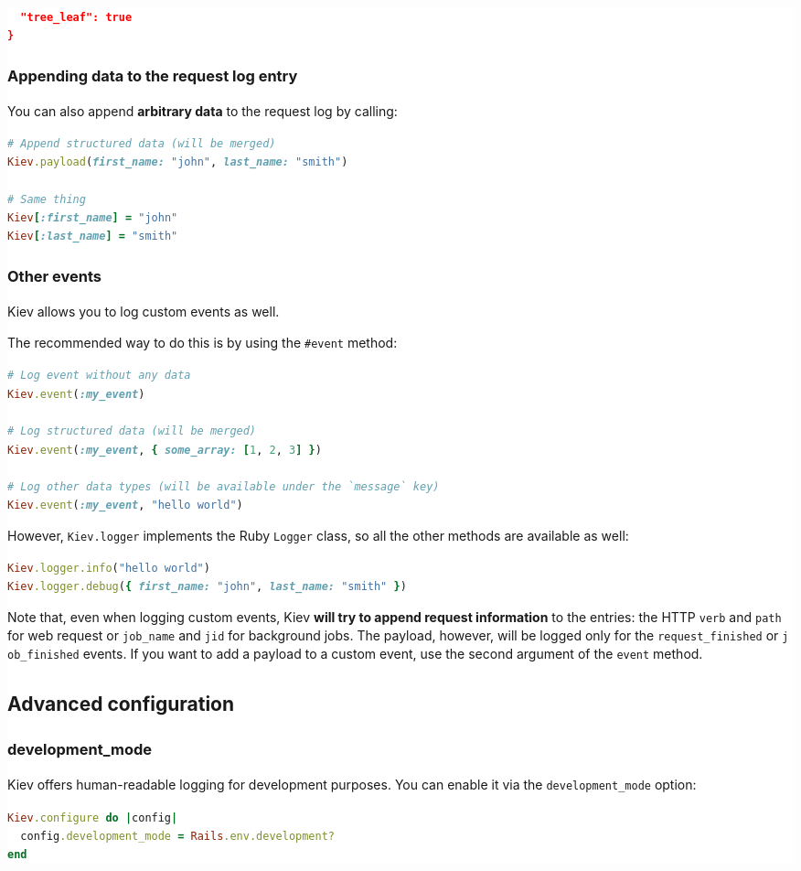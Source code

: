 ```json
  "tree_leaf": true
}
```

### Appending data to the request log entry

You can also append **arbitrary data** to the request log by calling:

```ruby
# Append structured data (will be merged)
Kiev.payload(first_name: "john", last_name: "smith")

# Same thing
Kiev[:first_name] = "john"
Kiev[:last_name] = "smith"
```

### Other events

Kiev allows you to log custom events as well.

The recommended way to do this is by using the `#event` method:

```ruby
# Log event without any data
Kiev.event(:my_event)

# Log structured data (will be merged)
Kiev.event(:my_event, { some_array: [1, 2, 3] })

# Log other data types (will be available under the `message` key)
Kiev.event(:my_event, "hello world")
```

However, `Kiev.logger` implements the Ruby `Logger` class, so all the other methods are available as well:

```ruby
Kiev.logger.info("hello world")
Kiev.logger.debug({ first_name: "john", last_name: "smith" })
```

Note that, even when logging custom events, Kiev **will try to append request information** to the entries: the HTTP `verb` and `path` for web request or `job_name` and `jid` for background jobs. The payload, however, will be logged only for the `request_finished` or `job_finished` events. If you want to add a payload to a custom event, use the second argument of the `event` method.

## Advanced configuration

### development_mode

Kiev offers human-readable logging for development purposes. You can enable it via the `development_mode` option:

```ruby
Kiev.configure do |config|
  config.development_mode = Rails.env.development?
end
```
